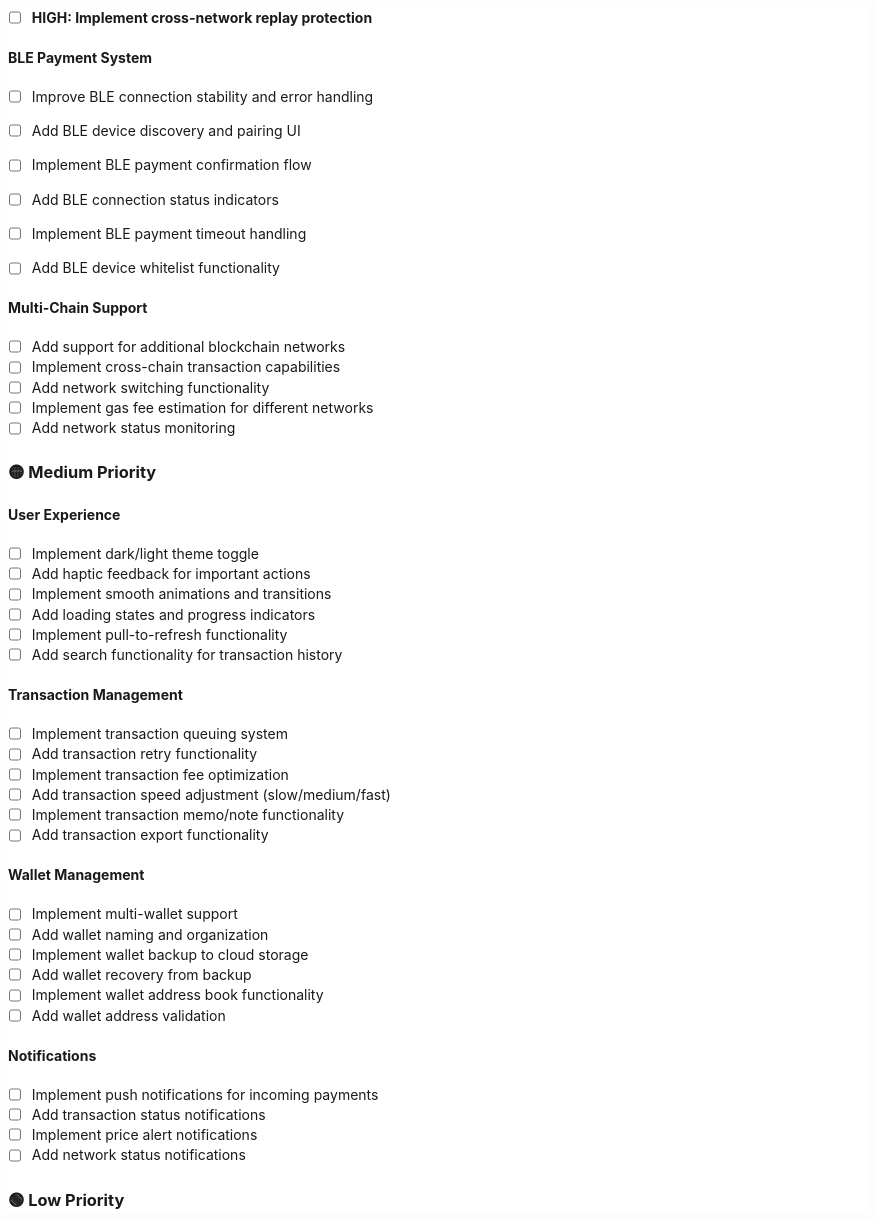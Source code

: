- [ ] **HIGH: Implement cross-network replay protection**

#### BLE Payment System
- [ ] Improve BLE connection stability and error handling
- [ ] Add BLE device discovery and pairing UI
- [ ] Implement BLE payment confirmation flow
- [ ] Add BLE connection status indicators
- [ ] Implement BLE payment timeout handling
- [ ] Add BLE device whitelist functionality


#### Multi-Chain Support
- [ ] Add support for additional blockchain networks
- [ ] Implement cross-chain transaction capabilities
- [ ] Add network switching functionality
- [ ] Implement gas fee estimation for different networks
- [ ] Add network status monitoring

### 🟡 Medium Priority

#### User Experience
- [ ] Implement dark/light theme toggle
- [ ] Add haptic feedback for important actions
- [ ] Implement smooth animations and transitions
- [ ] Add loading states and progress indicators
- [ ] Implement pull-to-refresh functionality
- [ ] Add search functionality for transaction history

#### Transaction Management
- [ ] Implement transaction queuing system
- [ ] Add transaction retry functionality
- [ ] Implement transaction fee optimization
- [ ] Add transaction speed adjustment (slow/medium/fast)
- [ ] Implement transaction memo/note functionality
- [ ] Add transaction export functionality

#### Wallet Management
- [ ] Implement multi-wallet support
- [ ] Add wallet naming and organization
- [ ] Implement wallet backup to cloud storage
- [ ] Add wallet recovery from backup
- [ ] Implement wallet address book functionality
- [ ] Add wallet address validation

#### Notifications
- [ ] Implement push notifications for incoming payments
- [ ] Add transaction status notifications
- [ ] Implement price alert notifications
- [ ] Add network status notifications

### 🟢 Low Priority
